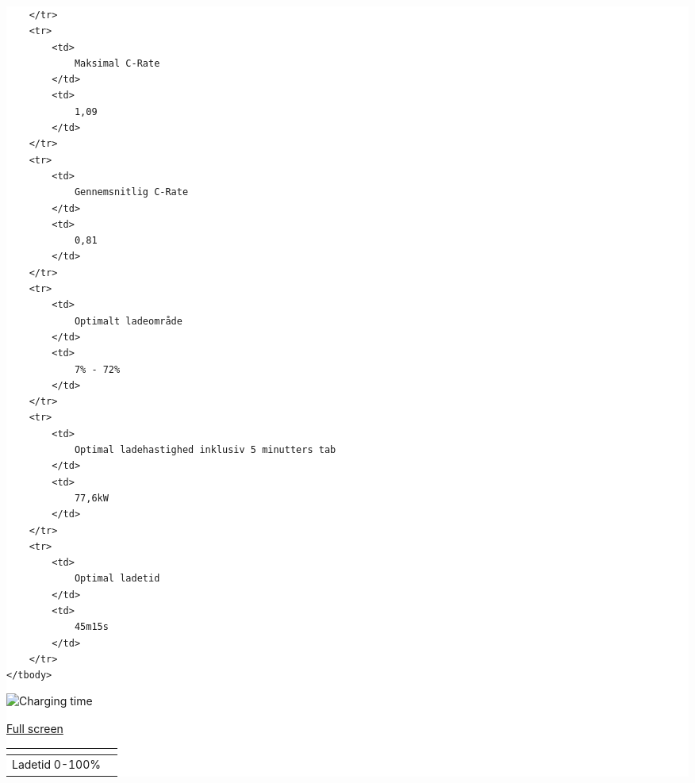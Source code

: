 		</tr>
		<tr>
			<td>
				Maksimal C-Rate
			</td>
			<td>
				1,09
			</td>
		</tr>
		<tr>
			<td>
				Gennemsnitlig C-Rate
			</td>
			<td>
				0,81
			</td>
		</tr>
		<tr>
			<td>
				Optimalt ladeområde
			</td>
			<td>
				7% - 72%
			</td>
		</tr>
		<tr>
			<td>
				Optimal ladehastighed inklusiv 5 minutters tab
			</td>
			<td>
				77,6kW
			</td>
		</tr>
		<tr>
			<td>
				Optimal ladetid
			</td>
			<td>
				45m15s
			</td>
		</tr>
	</tbody>
</table>
</div>
<img src="/images/models/nio/es8/es8/chargingtime_1.svg" alt="Charging time" class="img-fluid">

[Full screen](/images/models/nio/es8/es8/chargingtime_1.svg)
<div class="table-responsive">
<table class="table table-striped border">
	<thead>
		<tr>
			<th>
			</th>
			<th>
			</th>
		</tr>
	</thead>
	<tbody>
		<tr>
			<td>
				Ladetid 0-100%
			</td>
			<td>